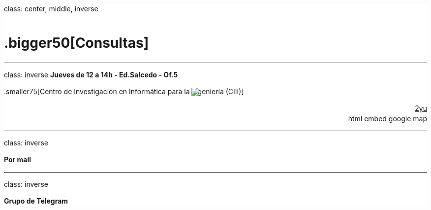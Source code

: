 class: center, middle, inverse
# .bigger50[Consultas]

---
class: inverse
**Jueves de 12 a 14h - Ed.Salcedo - Of.5**

.smaller75[Centro de Investigación en Informática para la Ingeniería (CIII)]
<div class="mapouter"><div class="gmap_canvas"><iframe width="100%" height="100%" id="gmap_canvas" src="https://maps.google.com/maps?q=ciii utn&t=&z=17&ie=UTF8&iwloc=&output=embed" frameborder="0" scrolling="no" marginheight="0" marginwidth="0"></iframe><a href="https://2yu.co">2yu</a><br><style>.mapouter{position:relative;text-align:right;height:70%;width:100%;}</style><a href="https://embedgooglemap.2yu.co/">html embed google map</a><style>.gmap_canvas {overflow:hidden;background:none!important;height:100%;width:100%;}</style></div></div>

---
class: inverse

**Por mail**
<div style="position: absolute; top: 180px; height: 400px; width: 750px; padding: 1em; text-align: center;">
<img src="assets/mail.png" height="150">
</div>

---
class: inverse

**Grupo de Telegram**

<div style="position: absolute; top: 180px; height: 400px; width: 750px; padding: 1em; text-align: center;">
<img src="assets/telegram.png" height="400">
</div>
